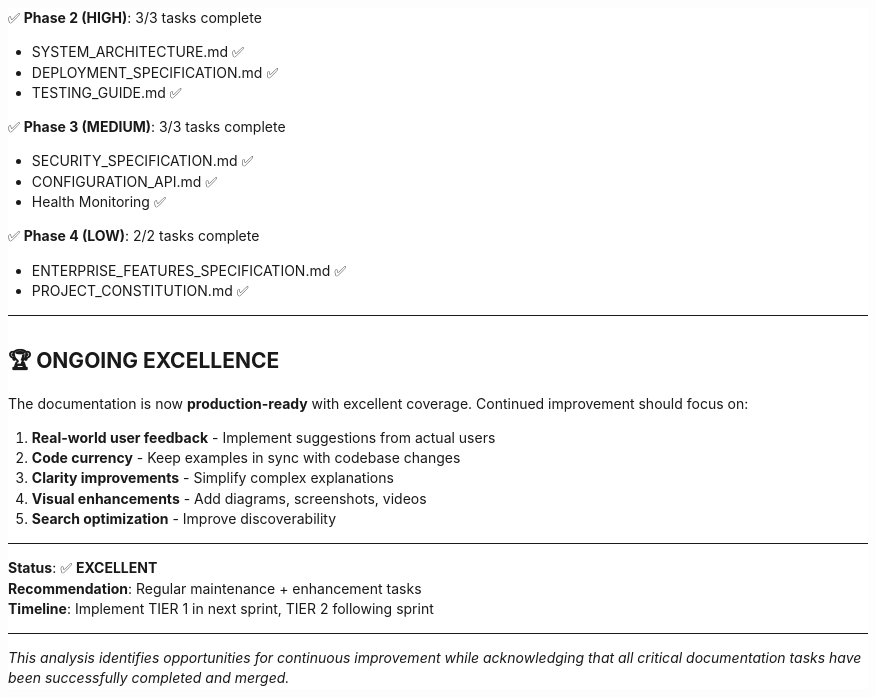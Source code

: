 ✅ **Phase 2 (HIGH)**: 3/3 tasks complete
- SYSTEM_ARCHITECTURE.md ✅
- DEPLOYMENT_SPECIFICATION.md ✅
- TESTING_GUIDE.md ✅

✅ **Phase 3 (MEDIUM)**: 3/3 tasks complete
- SECURITY_SPECIFICATION.md ✅
- CONFIGURATION_API.md ✅
- Health Monitoring ✅

✅ **Phase 4 (LOW)**: 2/2 tasks complete
- ENTERPRISE_FEATURES_SPECIFICATION.md ✅
- PROJECT_CONSTITUTION.md ✅

---

## 🏆 ONGOING EXCELLENCE

The documentation is now **production-ready** with excellent coverage. Continued improvement should focus on:

1. **Real-world user feedback** - Implement suggestions from actual users
2. **Code currency** - Keep examples in sync with codebase changes
3. **Clarity improvements** - Simplify complex explanations
4. **Visual enhancements** - Add diagrams, screenshots, videos
5. **Search optimization** - Improve discoverability

---

**Status**: ✅ **EXCELLENT**  
**Recommendation**: Regular maintenance + enhancement tasks  
**Timeline**: Implement TIER 1 in next sprint, TIER 2 following sprint

---

_This analysis identifies opportunities for continuous improvement while
acknowledging that all critical documentation tasks have been successfully
completed and merged._

